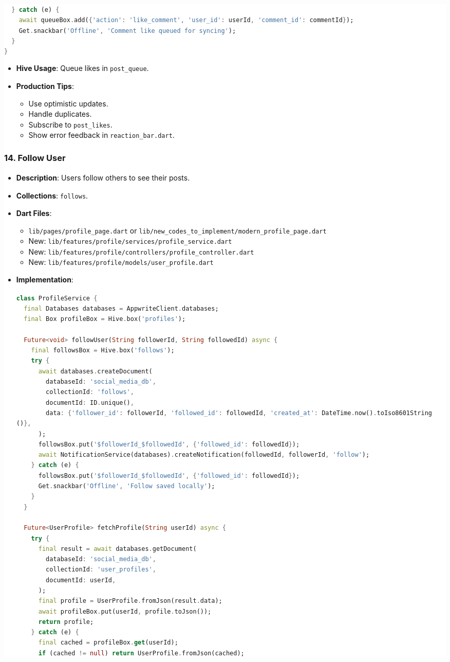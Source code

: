   ```dart
    } catch (e) {
      await queueBox.add({'action': 'like_comment', 'user_id': userId, 'comment_id': commentId});
      Get.snackbar('Offline', 'Comment like queued for syncing');
    }
  }
  ```

- **Hive Usage**: Queue likes in `post_queue`.

- **Production Tips**:

  - Use optimistic updates.
  - Handle duplicates.
  - Subscribe to `post_likes`.
  - Show error feedback in `reaction_bar.dart`.

### 14. Follow User

- **Description**: Users follow others to see their posts.

- **Collections**: `follows`.

- **Dart Files**:

  - `lib/pages/profile_page.dart` or `lib/new_codes_to_implement/modern_profile_page.dart`
  - New: `lib/features/profile/services/profile_service.dart`
  - New: `lib/features/profile/controllers/profile_controller.dart`
  - New: `lib/features/profile/models/user_profile.dart`

- **Implementation**:

  ```dart
  class ProfileService {
    final Databases databases = AppwriteClient.databases;
    final Box profileBox = Hive.box('profiles');
  
    Future<void> followUser(String followerId, String followedId) async {
      final followsBox = Hive.box('follows');
      try {
        await databases.createDocument(
          databaseId: 'social_media_db',
          collectionId: 'follows',
          documentId: ID.unique(),
          data: {'follower_id': followerId, 'followed_id': followedId, 'created_at': DateTime.now().toIso8601String()},
        );
        followsBox.put('$followerId_$followedId', {'followed_id': followedId});
        await NotificationService(databases).createNotification(followedId, followerId, 'follow');
      } catch (e) {
        followsBox.put('$followerId_$followedId', {'followed_id': followedId});
        Get.snackbar('Offline', 'Follow saved locally');
      }
    }
  
    Future<UserProfile> fetchProfile(String userId) async {
      try {
        final result = await databases.getDocument(
          databaseId: 'social_media_db',
          collectionId: 'user_profiles',
          documentId: userId,
        );
        final profile = UserProfile.fromJson(result.data);
        await profileBox.put(userId, profile.toJson());
        return profile;
      } catch (e) {
        final cached = profileBox.get(userId);
        if (cached != null) return UserProfile.fromJson(cached);
  ```